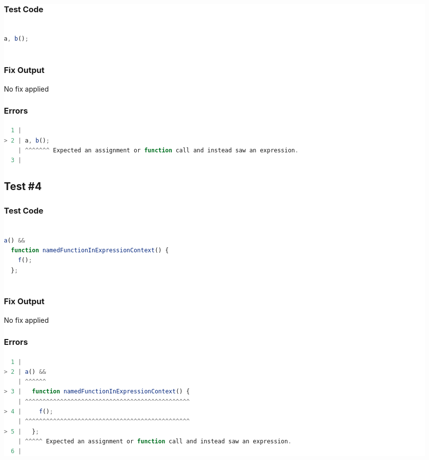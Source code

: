 ### Test Code


```ts

a, b();
      
```

### Fix Output

No fix applied

### Errors


```ts
  1 |
> 2 | a, b();
    | ^^^^^^^ Expected an assignment or function call and instead saw an expression.
  3 |       
```

## Test #4

### Test Code


```ts

a() &&
  function namedFunctionInExpressionContext() {
    f();
  };
      
```

### Fix Output

No fix applied

### Errors


```ts
  1 |
> 2 | a() &&
    | ^^^^^^
> 3 |   function namedFunctionInExpressionContext() {
    | ^^^^^^^^^^^^^^^^^^^^^^^^^^^^^^^^^^^^^^^^^^^^^^^
> 4 |     f();
    | ^^^^^^^^^^^^^^^^^^^^^^^^^^^^^^^^^^^^^^^^^^^^^^^
> 5 |   };
    | ^^^^^ Expected an assignment or function call and instead saw an expression.
  6 |       
```
